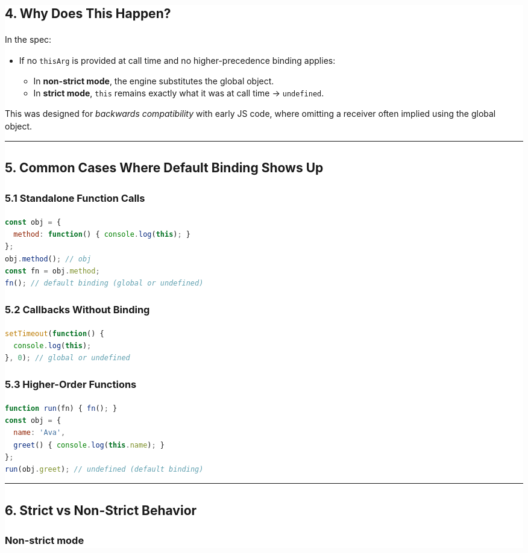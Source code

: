 
## **4. Why Does This Happen?**

In the spec:

* If no `thisArg` is provided at call time and no higher-precedence binding applies:

  * In **non-strict mode**, the engine substitutes the global object.
  * In **strict mode**, `this` remains exactly what it was at call time → `undefined`.

This was designed for *backwards compatibility* with early JS code, where omitting a receiver often implied using the global object.

---

## **5. Common Cases Where Default Binding Shows Up**

### **5.1 Standalone Function Calls**

```js
const obj = {
  method: function() { console.log(this); }
};
obj.method(); // obj
const fn = obj.method;
fn(); // default binding (global or undefined)
```

### **5.2 Callbacks Without Binding**

```js
setTimeout(function() {
  console.log(this);
}, 0); // global or undefined
```

### **5.3 Higher-Order Functions**

```js
function run(fn) { fn(); }
const obj = {
  name: 'Ava',
  greet() { console.log(this.name); }
};
run(obj.greet); // undefined (default binding)
```

---

## **6. Strict vs Non-Strict Behavior**

### **Non-strict mode**
